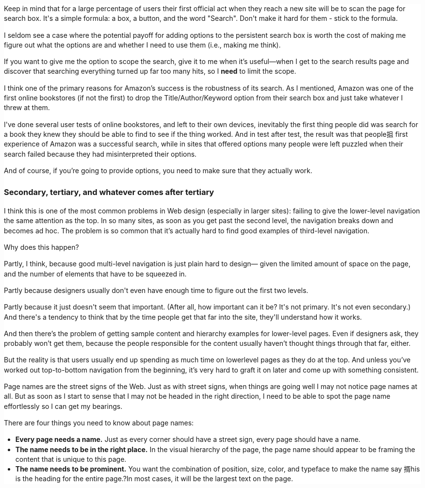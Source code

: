 Keep in mind that for a large percentage of users their first official act when they reach a new site will be to scan the page for search box. It's a simple formula: a box, a button, and the word "Search". Don't make it hard for them - stick to the formula.

I seldom see a case where the potential payoff for adding options to the persistent search box is worth the cost of making me figure out what the options are and whether I need to use them (i.e., making me think).

If you want to give me the option to scope the search, give it to me when it’s useful—when I get to the search results page and discover that searching everything turned up far too many hits, so I __need__ to limit the scope.

I think one of the primary reasons for Amazon’s success is the robustness of its search. As I mentioned, Amazon was one of the first online bookstores (if not the first) to drop the Title/Author/Keyword option from their search box and just take whatever I threw at them.

I've done several user tests of online bookstores, and left to their own devices, inevitably the first thing people did was search for a book they knew they should be able to find to see if the thing worked. And in test after test, the result was that people抯 first experience of Amazon was a successful search, while in sites that offered options many people were left puzzled when their search failed because they had misinterpreted their options.

And of course, if you’re going to provide options, you need to make sure that they actually work.

### Secondary, tertiary, and whatever comes after tertiary

I think this is one of the most common problems in Web design (especially in larger sites): failing to give the lower-level navigation the same attention as the top. In so many sites, as soon as you get past the second level, the navigation breaks down and becomes ad hoc. The problem is so common that it’s actually hard to find good examples of third-level navigation.

Why does this happen?

Partly, I think, because good multi-level navigation is just plain hard to design— given the limited amount of space on the page, and the number of elements that have to be squeezed in.

Partly because designers usually don't even have enough time to figure out the first two levels.

Partly because it just doesn't seem that important. (After all, how important can it be? It's not primary. It's not even secondary.) And there's a tendency to think that by the time people get that far into the site, they'll understand how it works.

And then there’s the problem of getting sample content and hierarchy examples for lower-level pages. Even if designers ask, they probably won’t get them, because the people responsible for the content usually haven’t thought things through that far, either.

But the reality is that users usually end up spending as much time on lowerlevel pages as they do at the top. And unless you’ve worked out top-to-bottom navigation from the beginning, it’s very hard to graft it on later and come up with something consistent.

Page names are the street signs of the Web. Just as with street signs, when things are going well I may not notice page names at all. But as soon as I start to sense that I may not be headed in the right direction, I need to be able to spot the page name effortlessly so I can get my bearings.

There are four things you need to know about page names:

* __Every page needs a name.__ Just as every corner should have a street sign, every page should have a name.  
* __The name needs to be in the right place.__ In the visual hierarchy of the page, the page name should appear to be framing the content that is unique to this page.  
* __The name needs to be prominent.__ You want the combination of position, size, color, and typeface to make the name say 揟his is the heading for the entire page.?In most cases, it will be the largest text on the page.  
